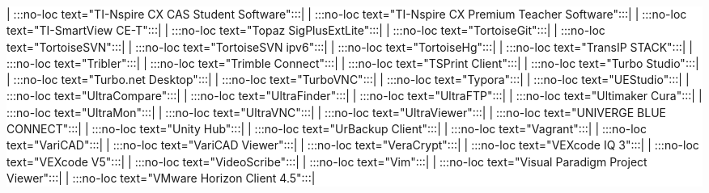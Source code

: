 | :::no-loc text="TI-Nspire CX CAS Student Software":::|
| :::no-loc text="TI-Nspire CX Premium Teacher Software":::|
| :::no-loc text="TI-SmartView CE-T":::|
| :::no-loc text="Topaz SigPlusExtLite":::|
| :::no-loc text="TortoiseGit":::|
| :::no-loc text="TortoiseSVN":::|
| :::no-loc text="TortoiseSVN ipv6":::|
| :::no-loc text="TortoiseHg":::|
| :::no-loc text="TransIP STACK":::|
| :::no-loc text="Tribler":::|
| :::no-loc text="Trimble Connect":::|
| :::no-loc text="TSPrint Client":::|
| :::no-loc text="Turbo Studio":::|
| :::no-loc text="Turbo.net Desktop":::|
| :::no-loc text="TurboVNC":::|
| :::no-loc text="Typora":::|
| :::no-loc text="UEStudio":::|
| :::no-loc text="UltraCompare":::|
| :::no-loc text="UltraFinder":::|
| :::no-loc text="UltraFTP":::|
| :::no-loc text="Ultimaker Cura":::|
| :::no-loc text="UltraMon":::|
| :::no-loc text="UltraVNC":::|
| :::no-loc text="UltraViewer":::|
| :::no-loc text="UNIVERGE BLUE CONNECT":::|
| :::no-loc text="Unity Hub":::|
| :::no-loc text="UrBackup Client":::|
| :::no-loc text="Vagrant":::|
| :::no-loc text="VariCAD":::|
| :::no-loc text="VariCAD Viewer":::|
| :::no-loc text="VeraCrypt":::|
| :::no-loc text="VEXcode IQ 3":::|
| :::no-loc text="VEXcode V5":::|
| :::no-loc text="VideoScribe":::|
| :::no-loc text="Vim":::|
| :::no-loc text="Visual Paradigm Project Viewer":::|
| :::no-loc text="VMware Horizon Client 4.5":::|